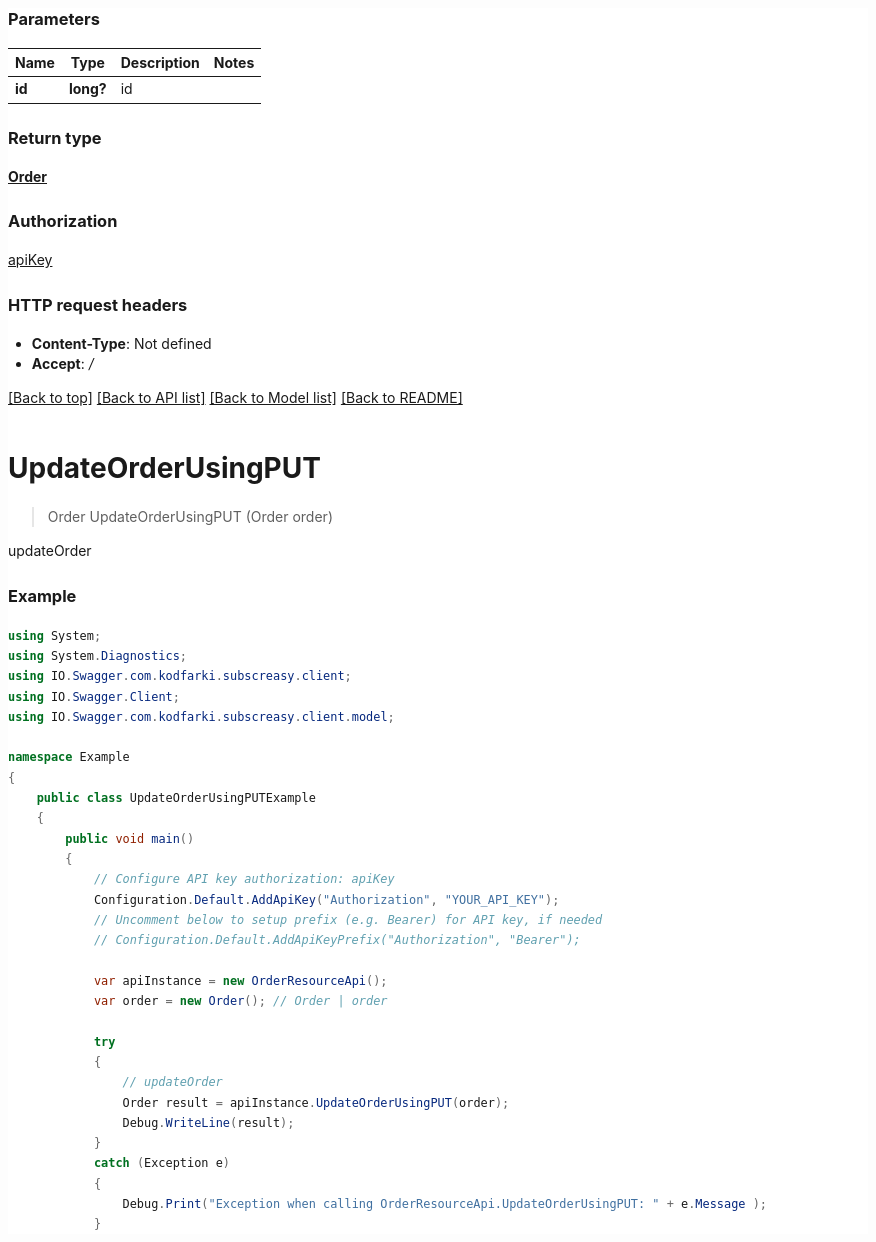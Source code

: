 ```csharp
```

### Parameters

Name | Type | Description  | Notes
------------- | ------------- | ------------- | -------------
 **id** | **long?**| id | 

### Return type

[**Order**](Order.md)

### Authorization

[apiKey](../README.md#apiKey)

### HTTP request headers

 - **Content-Type**: Not defined
 - **Accept**: */*

[[Back to top]](#) [[Back to API list]](../README.md#documentation-for-api-endpoints) [[Back to Model list]](../README.md#documentation-for-models) [[Back to README]](../README.md)

<a name="updateorderusingput"></a>
# **UpdateOrderUsingPUT**
> Order UpdateOrderUsingPUT (Order order)

updateOrder

### Example
```csharp
using System;
using System.Diagnostics;
using IO.Swagger.com.kodfarki.subscreasy.client;
using IO.Swagger.Client;
using IO.Swagger.com.kodfarki.subscreasy.client.model;

namespace Example
{
    public class UpdateOrderUsingPUTExample
    {
        public void main()
        {
            // Configure API key authorization: apiKey
            Configuration.Default.AddApiKey("Authorization", "YOUR_API_KEY");
            // Uncomment below to setup prefix (e.g. Bearer) for API key, if needed
            // Configuration.Default.AddApiKeyPrefix("Authorization", "Bearer");

            var apiInstance = new OrderResourceApi();
            var order = new Order(); // Order | order

            try
            {
                // updateOrder
                Order result = apiInstance.UpdateOrderUsingPUT(order);
                Debug.WriteLine(result);
            }
            catch (Exception e)
            {
                Debug.Print("Exception when calling OrderResourceApi.UpdateOrderUsingPUT: " + e.Message );
            }
```